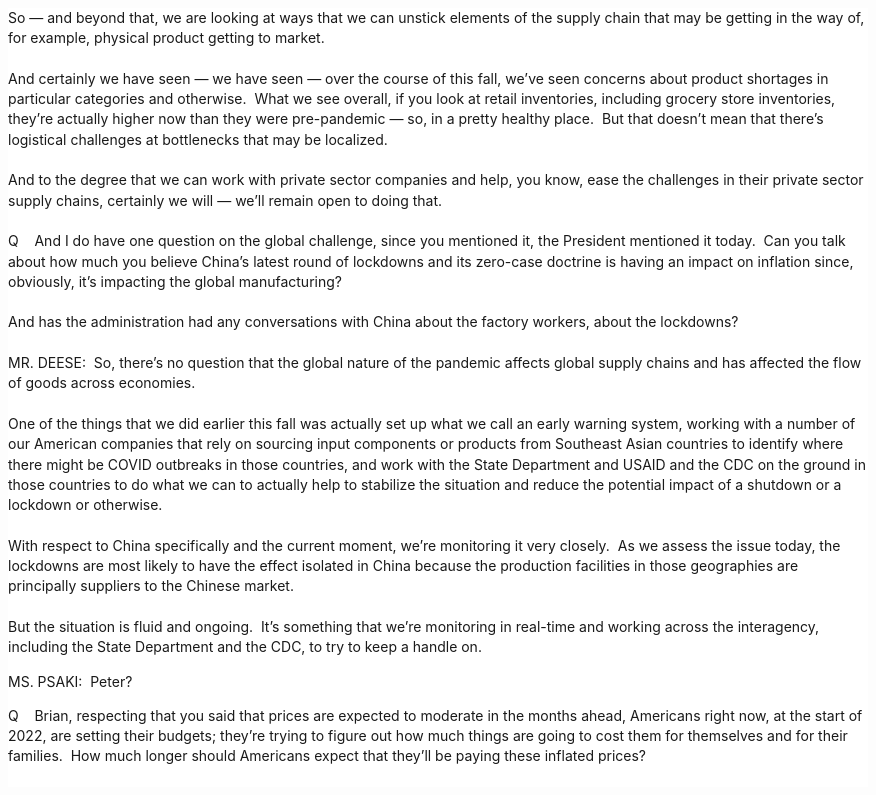 So — and beyond that, we are looking at ways that we can unstick
elements of the supply chain that may be getting in the way of, for
example, physical product getting to market.   
   
And certainly we have seen — we have seen — over the course of this
fall, we’ve seen concerns about product shortages in particular
categories and otherwise.  What we see overall, if you look at retail
inventories, including grocery store inventories, they’re actually
higher now than they were pre-pandemic — so, in a pretty healthy place. 
But that doesn’t mean that there’s logistical challenges at bottlenecks
that may be localized.   
   
And to the degree that we can work with private sector companies and
help, you know, ease the challenges in their private sector supply
chains, certainly we will — we’ll remain open to doing that.   
   
Q    And I do have one question on the global challenge, since you
mentioned it, the President mentioned it today.  Can you talk about how
much you believe China’s latest round of lockdowns and its zero-case
doctrine is having an impact on inflation since, obviously, it’s
impacting the global manufacturing?   
   
And has the administration had any conversations with China about the
factory workers, about the lockdowns?  
   
MR. DEESE:  So, there’s no question that the global nature of the
pandemic affects global supply chains and has affected the flow of goods
across economies.   
   
One of the things that we did earlier this fall was actually set up what
we call an early warning system, working with a number of our American
companies that rely on sourcing input components or products from
Southeast Asian countries to identify where there might be COVID
outbreaks in those countries, and work with the State Department and
USAID and the CDC on the ground in those countries to do what we can to
actually help to stabilize the situation and reduce the potential impact
of a shutdown or a lockdown or otherwise.   
   
With respect to China specifically and the current moment, we’re
monitoring it very closely.  As we assess the issue today, the lockdowns
are most likely to have the effect isolated in China because the
production facilities in those geographies are principally suppliers to
the Chinese market.   
   
But the situation is fluid and ongoing.  It’s something that we’re
monitoring in real-time and working across the interagency, including
the State Department and the CDC, to try to keep a handle on.

MS. PSAKI:  Peter?

Q    Brian, respecting that you said that prices are expected to
moderate in the months ahead, Americans right now, at the start of 2022,
are setting their budgets; they’re trying to figure out how much things
are going to cost them for themselves and for their families.  How much
longer should Americans expect that they’ll be paying these inflated
prices?  
   